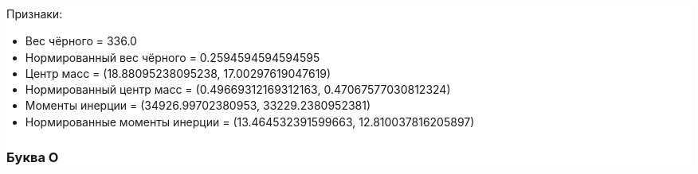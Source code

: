 
Признаки:

- Вес чёрного = 336.0
- Нормированный вес чёрного = 0.2594594594594595
- Центр масс = (18.88095238095238, 17.00297619047619)
- Нормированный центр масс = (0.49669312169312163, 0.47067577030812324)
- Моменты инерции = (34926.99702380953, 33229.2380952381)
- Нормированные моменты инерции = (13.464532391599663, 12.810037816205897)

### Буква O
